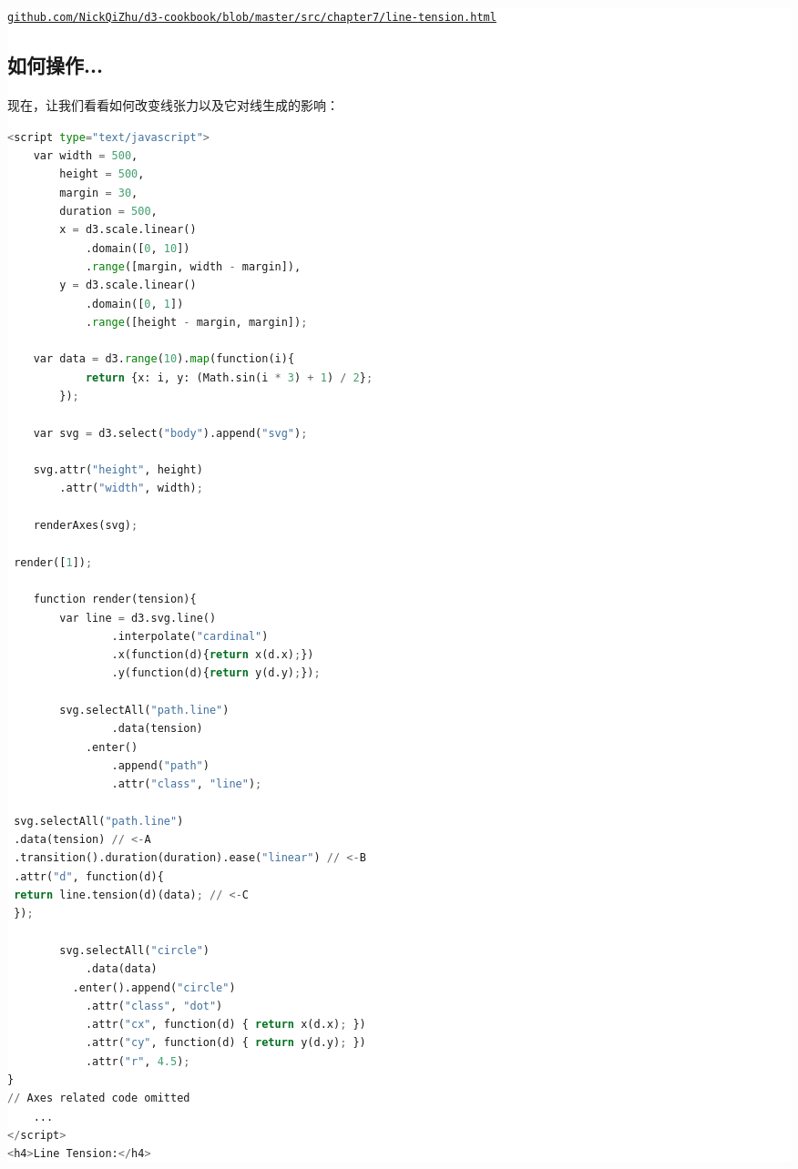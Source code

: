 [`github.com/NickQiZhu/d3-cookbook/blob/master/src/chapter7/line-tension.html`](https://github.com/NickQiZhu/d3-cookbook/blob/master/src/chapter7/line-tension.html)

## 如何操作...

现在，让我们看看如何改变线张力以及它对线生成的影响：

```py
<script type="text/javascript">
    var width = 500,
        height = 500,
        margin = 30,
        duration = 500,    
        x = d3.scale.linear()
            .domain([0, 10])
            .range([margin, width - margin]),
        y = d3.scale.linear()
            .domain([0, 1])
            .range([height - margin, margin]);

    var data = d3.range(10).map(function(i){
            return {x: i, y: (Math.sin(i * 3) + 1) / 2};
        });

    var svg = d3.select("body").append("svg");

    svg.attr("height", height)
        .attr("width", width);

    renderAxes(svg);

 render([1]); 

    function render(tension){
        var line = d3.svg.line()
                .interpolate("cardinal")
                .x(function(d){return x(d.x);})
                .y(function(d){return y(d.y);});

        svg.selectAll("path.line")
                .data(tension)
            .enter()
                .append("path")
                .attr("class", "line");            

 svg.selectAll("path.line")
 .data(tension) // <-A 
 .transition().duration(duration).ease("linear") // <-B
 .attr("d", function(d){
 return line.tension(d)(data); // <-C
 });

        svg.selectAll("circle")
            .data(data)
          .enter().append("circle")
            .attr("class", "dot")
            .attr("cx", function(d) { return x(d.x); })
            .attr("cy", function(d) { return y(d.y); })
            .attr("r", 4.5);
} 
// Axes related code omitted
    ...
</script>
<h4>Line Tension:</h4>
```